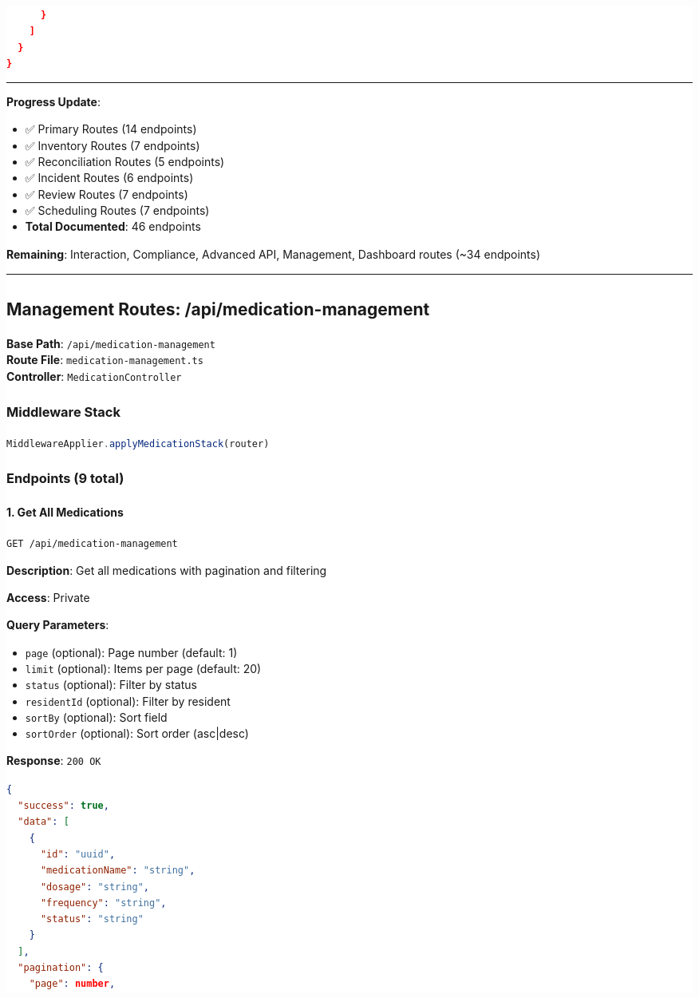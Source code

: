 ```json
      }
    ]
  }
}
```

---

**Progress Update**: 
- ✅ Primary Routes (14 endpoints)
- ✅ Inventory Routes (7 endpoints)
- ✅ Reconciliation Routes (5 endpoints)
- ✅ Incident Routes (6 endpoints)
- ✅ Review Routes (7 endpoints)
- ✅ Scheduling Routes (7 endpoints)
- **Total Documented**: 46 endpoints

**Remaining**: Interaction, Compliance, Advanced API, Management, Dashboard routes (~34 endpoints)

---

## Management Routes: /api/medication-management

**Base Path**: `/api/medication-management`  
**Route File**: `medication-management.ts`  
**Controller**: `MedicationController`

### Middleware Stack
```typescript
MiddlewareApplier.applyMedicationStack(router)
```

### Endpoints (9 total)

#### 1. Get All Medications

```http
GET /api/medication-management
```

**Description**: Get all medications with pagination and filtering

**Access**: Private

**Query Parameters**:
- `page` (optional): Page number (default: 1)
- `limit` (optional): Items per page (default: 20)
- `status` (optional): Filter by status
- `residentId` (optional): Filter by resident
- `sortBy` (optional): Sort field
- `sortOrder` (optional): Sort order (asc|desc)

**Response**: `200 OK`
```json
{
  "success": true,
  "data": [
    {
      "id": "uuid",
      "medicationName": "string",
      "dosage": "string",
      "frequency": "string",
      "status": "string"
    }
  ],
  "pagination": {
    "page": number,
```